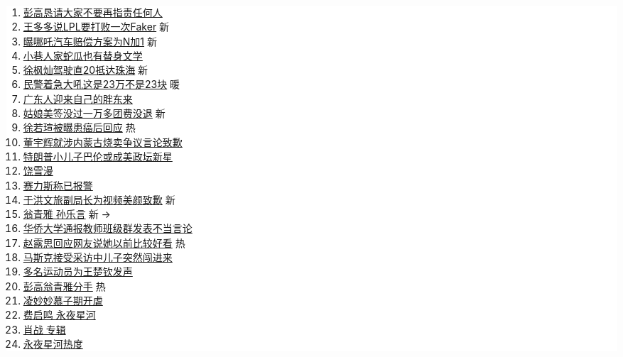 1. [彭高恳请大家不要再指责任何人](https://s.weibo.com//weibo?q=%23%E5%BD%AD%E9%AB%98%E6%81%B3%E8%AF%B7%E5%A4%A7%E5%AE%B6%E4%B8%8D%E8%A6%81%E5%86%8D%E6%8C%87%E8%B4%A3%E4%BB%BB%E4%BD%95%E4%BA%BA%23&t=31&band_rank=45&Refer=top)
1. [王多多说LPL要打败一次Faker](https://s.weibo.com//weibo?q=%23%E7%8E%8B%E5%A4%9A%E5%A4%9A%E8%AF%B4LPL%E8%A6%81%E6%89%93%E8%B4%A5%E4%B8%80%E6%AC%A1Faker%23&t=31&band_rank=46&Refer=top)
   新
1. [曝哪吒汽车赔偿方案为N加1](https://s.weibo.com//weibo?q=%23%E6%9B%9D%E5%93%AA%E5%90%92%E6%B1%BD%E8%BD%A6%E8%B5%94%E5%81%BF%E6%96%B9%E6%A1%88%E4%B8%BAN%E5%8A%A01%23&t=31&band_rank=47&Refer=top)
   新
1. [小巷人家蛇瓜也有替身文学](https://s.weibo.com//weibo?q=%E5%B0%8F%E5%B7%B7%E4%BA%BA%E5%AE%B6%E8%9B%87%E7%93%9C%E4%B9%9F%E6%9C%89%E6%9B%BF%E8%BA%AB%E6%96%87%E5%AD%A6&t=31&band_rank=48&Refer=top)
1. [徐枫灿驾驶直20抵达珠海](https://s.weibo.com//weibo?q=%23%E5%BE%90%E6%9E%AB%E7%81%BF%E9%A9%BE%E9%A9%B6%E7%9B%B420%E6%8A%B5%E8%BE%BE%E7%8F%A0%E6%B5%B7%23&t=31&band_rank=50&Refer=top)
   新
1. [民警着急大吼这是23万不是23块](https://s.weibo.com//weibo?q=%23%E6%B0%91%E8%AD%A6%E7%9D%80%E6%80%A5%E5%A4%A7%E5%90%BC%E8%BF%99%E6%98%AF23%E4%B8%87%E4%B8%8D%E6%98%AF23%E5%9D%97%23&t=31&band_rank=1&Refer=top)
   暖
1. [广东人迎来自己的胖东来](https://s.weibo.com//weibo?q=%23%E5%B9%BF%E4%B8%9C%E4%BA%BA%E8%BF%8E%E6%9D%A5%E8%87%AA%E5%B7%B1%E7%9A%84%E8%83%96%E4%B8%9C%E6%9D%A5%23&t=31&band_rank=2&Refer=top)
1. [姑娘美签没过一万多团费没退](https://s.weibo.com//weibo?q=%23%E5%A7%91%E5%A8%98%E7%BE%8E%E7%AD%BE%E6%B2%A1%E8%BF%87%E4%B8%80%E4%B8%87%E5%A4%9A%E5%9B%A2%E8%B4%B9%E6%B2%A1%E9%80%80%23&t=31&band_rank=4&Refer=top)
   新
1. [徐若瑄被曝患癌后回应](https://s.weibo.com//weibo?q=%23%E5%BE%90%E8%8B%A5%E7%91%84%E8%A2%AB%E6%9B%9D%E6%82%A3%E7%99%8C%E5%90%8E%E5%9B%9E%E5%BA%94%23&t=31&band_rank=5&Refer=top)
   热
1. [董宇辉就涉内蒙古烧卖争议言论致歉](https://s.weibo.com//weibo?q=%23%E8%91%A3%E5%AE%87%E8%BE%89%E5%B0%B1%E6%B6%89%E5%86%85%E8%92%99%E5%8F%A4%E7%83%A7%E5%8D%96%E4%BA%89%E8%AE%AE%E8%A8%80%E8%AE%BA%E8%87%B4%E6%AD%89%23&t=31&band_rank=6&Refer=top)
1. [特朗普小儿子巴伦或成美政坛新星](https://s.weibo.com//weibo?q=%23%E7%89%B9%E6%9C%97%E6%99%AE%E5%B0%8F%E5%84%BF%E5%AD%90%E5%B7%B4%E4%BC%A6%E6%88%96%E6%88%90%E7%BE%8E%E6%94%BF%E5%9D%9B%E6%96%B0%E6%98%9F%23&t=31&band_rank=7&Refer=top)
1. [饶雪漫](https://s.weibo.com//weibo?q=%E9%A5%B6%E9%9B%AA%E6%BC%AB&t=31&band_rank=8&Refer=top)
1. [赛力斯称已报警](https://s.weibo.com//weibo?q=%23%E8%B5%9B%E5%8A%9B%E6%96%AF%E7%A7%B0%E5%B7%B2%E6%8A%A5%E8%AD%A6%23&t=31&band_rank=9&Refer=top)
1. [于洪文旅副局长为视频美颜致歉](https://s.weibo.com//weibo?q=%23%E4%BA%8E%E6%B4%AA%E6%96%87%E6%97%85%E5%89%AF%E5%B1%80%E9%95%BF%E4%B8%BA%E8%A7%86%E9%A2%91%E7%BE%8E%E9%A2%9C%E8%87%B4%E6%AD%89%23&t=31&band_rank=10&Refer=top)
   新
1. [翁青雅 孙乐言](https://s.weibo.com//weibo?q=%E7%BF%81%E9%9D%92%E9%9B%85%20%E5%AD%99%E4%B9%90%E8%A8%80&t=31&band_rank=11&Refer=top)
   新 ->
1. [华侨大学通报教师班级群发表不当言论](https://s.weibo.com//weibo?q=%23%E5%8D%8E%E4%BE%A8%E5%A4%A7%E5%AD%A6%E9%80%9A%E6%8A%A5%E6%95%99%E5%B8%88%E7%8F%AD%E7%BA%A7%E7%BE%A4%E5%8F%91%E8%A1%A8%E4%B8%8D%E5%BD%93%E8%A8%80%E8%AE%BA%23&t=31&band_rank=12&Refer=top)
1. [赵露思回应网友说她以前比较好看](https://s.weibo.com//weibo?q=%23%E8%B5%B5%E9%9C%B2%E6%80%9D%E5%9B%9E%E5%BA%94%E7%BD%91%E5%8F%8B%E8%AF%B4%E5%A5%B9%E4%BB%A5%E5%89%8D%E6%AF%94%E8%BE%83%E5%A5%BD%E7%9C%8B%23&t=31&band_rank=13&Refer=top)
   热
1. [马斯克接受采访中儿子突然闯进来](https://s.weibo.com//weibo?q=%23%E9%A9%AC%E6%96%AF%E5%85%8B%E6%8E%A5%E5%8F%97%E9%87%87%E8%AE%BF%E4%B8%AD%E5%84%BF%E5%AD%90%E7%AA%81%E7%84%B6%E9%97%AF%E8%BF%9B%E6%9D%A5%23&t=31&band_rank=14&Refer=top)
1. [多名运动员为王楚钦发声](https://s.weibo.com//weibo?q=%23%E5%A4%9A%E5%90%8D%E8%BF%90%E5%8A%A8%E5%91%98%E4%B8%BA%E7%8E%8B%E6%A5%9A%E9%92%A6%E5%8F%91%E5%A3%B0%23&t=31&band_rank=15&Refer=top)
1. [彭高翁青雅分手](https://s.weibo.com//weibo?q=%23%E5%BD%AD%E9%AB%98%E7%BF%81%E9%9D%92%E9%9B%85%E5%88%86%E6%89%8B%23&t=31&band_rank=16&Refer=top)
   热
1. [凌妙妙慕子期开虐](https://s.weibo.com//weibo?q=%23%E5%87%8C%E5%A6%99%E5%A6%99%E6%85%95%E5%AD%90%E6%9C%9F%E5%BC%80%E8%99%90%23&t=31&band_rank=17&Refer=top)
1. [费启鸣 永夜星河](https://s.weibo.com//weibo?q=%E8%B4%B9%E5%90%AF%E9%B8%A3%20%E6%B0%B8%E5%A4%9C%E6%98%9F%E6%B2%B3&t=31&band_rank=18&Refer=top)
1. [肖战 专辑](https://s.weibo.com//weibo?q=%E8%82%96%E6%88%98%20%E4%B8%93%E8%BE%91&t=31&band_rank=19&Refer=top)
1. [永夜星河热度](https://s.weibo.com//weibo?q=%E6%B0%B8%E5%A4%9C%E6%98%9F%E6%B2%B3%E7%83%AD%E5%BA%A6&t=31&band_rank=20&Refer=top)